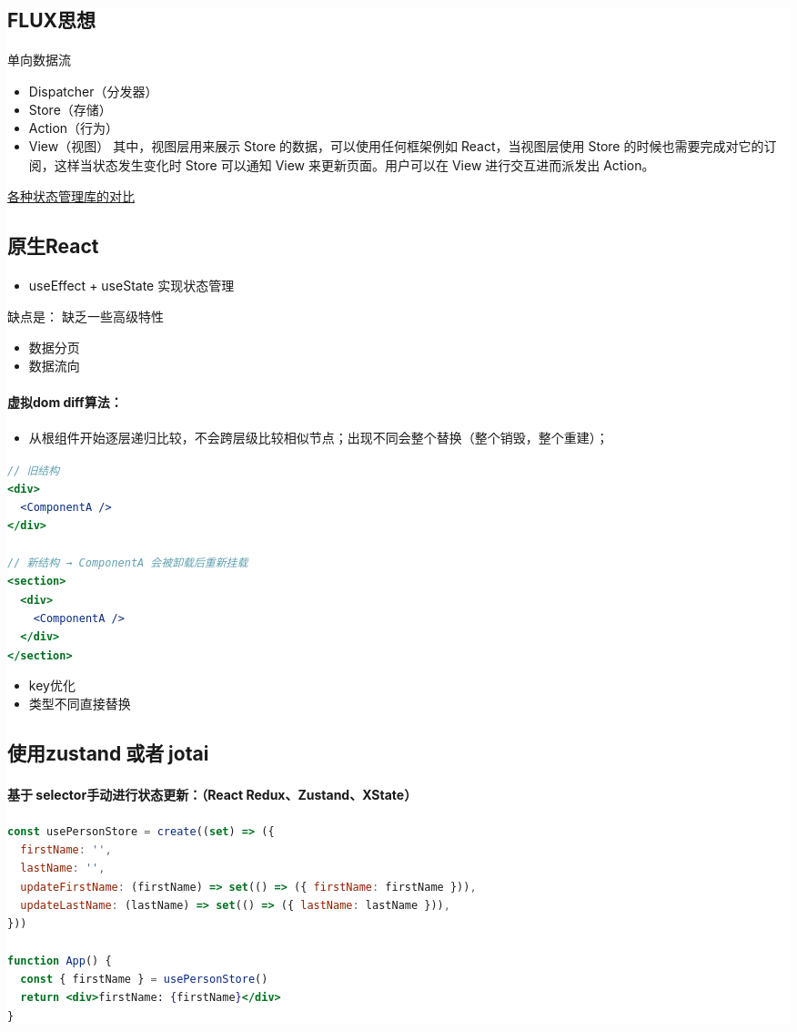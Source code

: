 

## FLUX思想
单向数据流
- Dispatcher（分发器）
- Store（存储）
- Action（行为）
- View（视图）
其中，视图层用来展示 Store 的数据，可以使用任何框架例如 React，当视图层使用 Store 的时候也需要完成对它的订阅，这样当状态发生变化时 Store 可以通知 View 来更新页面。用户可以在 View 进行交互进而派发出 Action。

[各种状态管理库的对比](https://github.com/AwesomeDevin/blog/issues/81)

## 原生React

- useEffect + useState 实现状态管理

缺点是：
缺乏一些高级特性
- 数据分页
- 数据流向

#### 虚拟dom diff算法：
- 从根组件开始逐层递归比较，不会跨层级比较相似节点；出现不同会整个替换（整个销毁，整个重建）；
```jsx
// 旧结构
<div>
  <ComponentA />
</div>

// 新结构 → ComponentA 会被卸载后重新挂载
<section>
  <div>
    <ComponentA />
  </div>
</section>
```
- key优化
- 类型不同直接替换

## 使用zustand 或者 jotai

#### 基于 selector手动进行状态更新：（React Redux、Zustand、XState）
```jsx
const usePersonStore = create((set) => ({
  firstName: '',
  lastName: '',
  updateFirstName: (firstName) => set(() => ({ firstName: firstName })),
  updateLastName: (lastName) => set(() => ({ lastName: lastName })),
}))

function App() {
  const { firstName } = usePersonStore()
  return <div>firstName: {firstName}</div>
}
```
